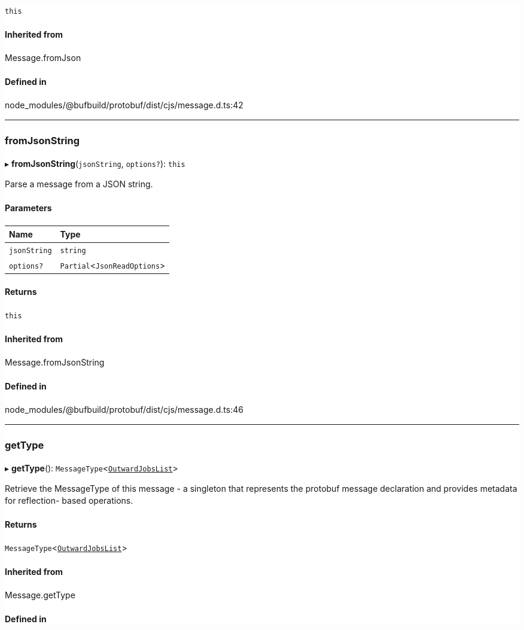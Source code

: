 `this`

#### Inherited from

Message.fromJson

#### Defined in

node_modules/@bufbuild/protobuf/dist/cjs/message.d.ts:42

___

### fromJsonString

▸ **fromJsonString**(`jsonString`, `options?`): `this`

Parse a message from a JSON string.

#### Parameters

| Name | Type |
| :------ | :------ |
| `jsonString` | `string` |
| `options?` | `Partial`\<`JsonReadOptions`\> |

#### Returns

`this`

#### Inherited from

Message.fromJsonString

#### Defined in

node_modules/@bufbuild/protobuf/dist/cjs/message.d.ts:46

___

### getType

▸ **getType**(): `MessageType`\<[`OutwardJobsList`](OutwardJobsList.md)\>

Retrieve the MessageType of this message - a singleton that represents
the protobuf message declaration and provides metadata for reflection-
based operations.

#### Returns

`MessageType`\<[`OutwardJobsList`](OutwardJobsList.md)\>

#### Inherited from

Message.getType

#### Defined in
